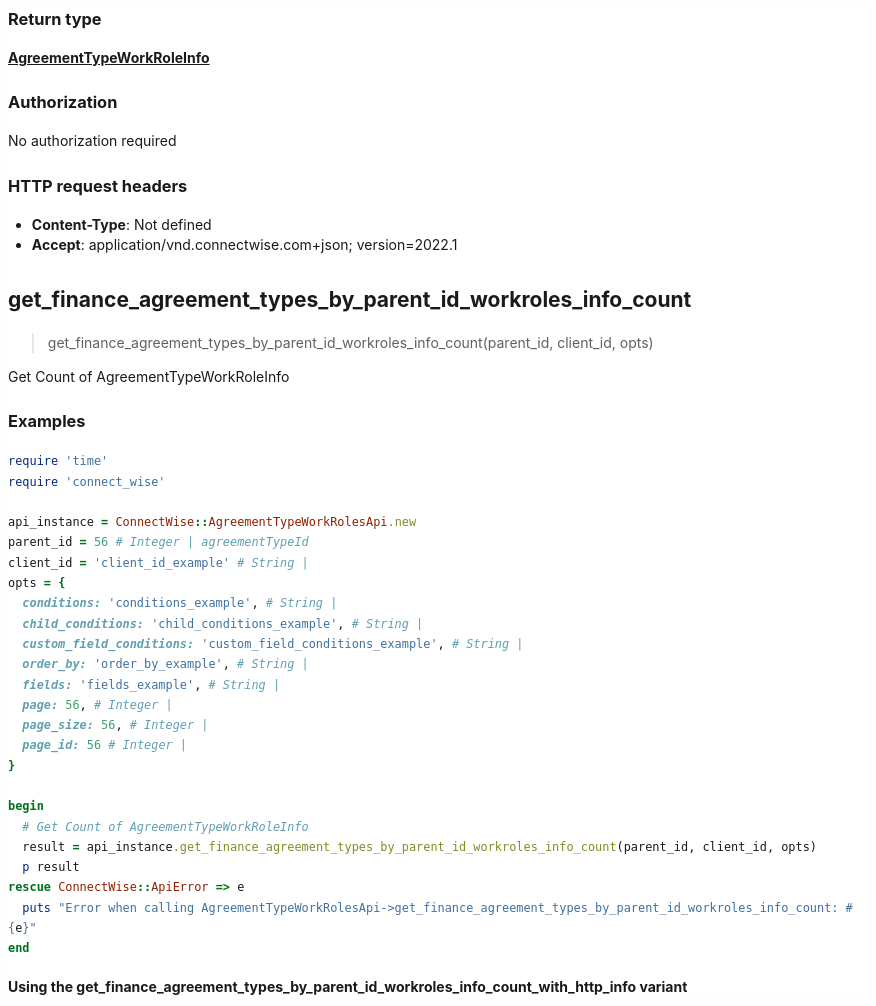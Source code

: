 ### Return type

[**AgreementTypeWorkRoleInfo**](AgreementTypeWorkRoleInfo.md)

### Authorization

No authorization required

### HTTP request headers

- **Content-Type**: Not defined
- **Accept**: application/vnd.connectwise.com+json; version=2022.1


## get_finance_agreement_types_by_parent_id_workroles_info_count

> <Count> get_finance_agreement_types_by_parent_id_workroles_info_count(parent_id, client_id, opts)

Get Count of AgreementTypeWorkRoleInfo

### Examples

```ruby
require 'time'
require 'connect_wise'

api_instance = ConnectWise::AgreementTypeWorkRolesApi.new
parent_id = 56 # Integer | agreementTypeId
client_id = 'client_id_example' # String | 
opts = {
  conditions: 'conditions_example', # String | 
  child_conditions: 'child_conditions_example', # String | 
  custom_field_conditions: 'custom_field_conditions_example', # String | 
  order_by: 'order_by_example', # String | 
  fields: 'fields_example', # String | 
  page: 56, # Integer | 
  page_size: 56, # Integer | 
  page_id: 56 # Integer | 
}

begin
  # Get Count of AgreementTypeWorkRoleInfo
  result = api_instance.get_finance_agreement_types_by_parent_id_workroles_info_count(parent_id, client_id, opts)
  p result
rescue ConnectWise::ApiError => e
  puts "Error when calling AgreementTypeWorkRolesApi->get_finance_agreement_types_by_parent_id_workroles_info_count: #{e}"
end
```

#### Using the get_finance_agreement_types_by_parent_id_workroles_info_count_with_http_info variant
